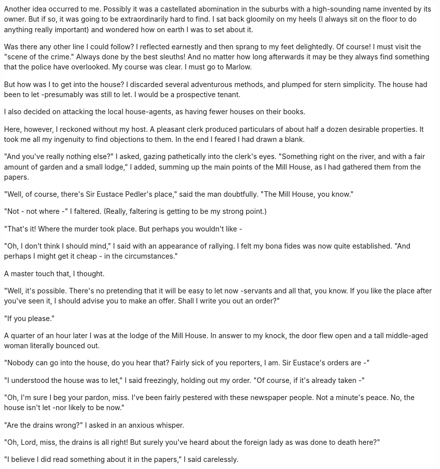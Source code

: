 Another idea occurred to me. Possibly it was a castellated abomination in the suburbs with a high-sounding name invented by its owner. But if so, it was going to be extraordinarily hard to find. I sat back gloomily on my heels (I always sit on the floor to do anything really important) and wondered how on earth I was to set about it.

Was there any other line I could follow? I reflected earnestly and then sprang to my feet delightedly. Of course! I must visit the "scene of the crime." Always done by the best sleuths! And no matter how long afterwards it may be they always find something that the police have overlooked. My course was clear. I must go to Marlow.

But how was I to get into the house? I discarded several adventurous methods, and plumped for stern simplicity. The house had been to let -presumably was still to let. I would be a prospective tenant.

I also decided on attacking the local house-agents, as having fewer houses on their books.

Here, however, I reckoned without my host. A pleasant clerk produced particulars of about half a dozen desirable properties. It took me all my ingenuity to find objections to them. In the end I feared I had drawn a blank.

"And you've really nothing else?" I asked, gazing pathetically into the clerk's eyes. "Something right on the river, and with a fair amount of garden and a small lodge," I added, summing up the main points of the Mill House, as I had gathered them from the papers.

"Well, of course, there's Sir Eustace Pedler's place," said the man doubtfully. "The Mill House, you know."

"Not - not where -" I faltered. (Really, faltering is getting to be my strong point.)

"That's it! Where the murder took place. But perhaps you wouldn't like -

"Oh, I don't think I should mind," I said with an appearance of rallying. I felt my bona fides was now quite established. "And perhaps I might get it cheap - in the circumstances."

A master touch that, I thought.

"Well, it's possible. There's no pretending that it will be easy to let now -servants and all that, you know. If you like the place after you've seen it, I should advise you to make an offer. Shall I write you out an order?"

"If you please."

A quarter of an hour later I was at the lodge of the Mill House. In answer to my knock, the door flew open and a tall middle-aged woman literally bounced out.

"Nobody can go into the house, do you hear that? Fairly sick of you reporters, I am. Sir Eustace's orders are -"

"I understood the house was to let," I said freezingly, holding out my order. "Of course, if it's already taken -"

"Oh, I'm sure I beg your pardon, miss. I've been fairly pestered with these newspaper people. Not a minute's peace. No, the house isn't let -nor likely to be now."

"Are the drains wrong?" I asked in an anxious whisper.

"Oh, Lord, miss, the drains is all right! But surely you've heard about the foreign lady as was done to death here?"

"I believe I did read something about it in the papers," I said carelessly.
